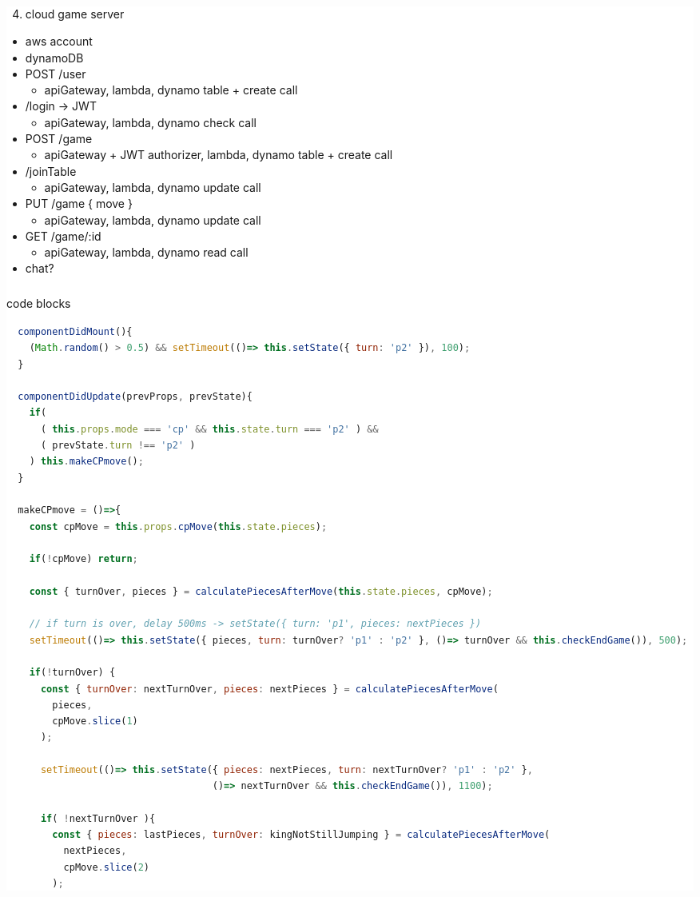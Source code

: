 4. cloud game server

- aws account
- dynamoDB
- POST /user
  - apiGateway, lambda, dynamo table + create call
- /login -> JWT
  - apiGateway, lambda, dynamo check call
- POST /game
  - apiGateway + JWT authorizer, lambda, dynamo table + create call
- /joinTable
  - apiGateway, lambda, dynamo update call
- PUT /game { move }
  - apiGateway, lambda, dynamo update call
- GET /game/:id
  - apiGateway, lambda, dynamo read call
- chat?










###
###
###

code blocks

```js
  componentDidMount(){
    (Math.random() > 0.5) && setTimeout(()=> this.setState({ turn: 'p2' }), 100);
  }
  
  componentDidUpdate(prevProps, prevState){
    if(
      ( this.props.mode === 'cp' && this.state.turn === 'p2' ) &&
      ( prevState.turn !== 'p2' )
    ) this.makeCPmove();
  }

  makeCPmove = ()=>{
    const cpMove = this.props.cpMove(this.state.pieces);

    if(!cpMove) return;
    
    const { turnOver, pieces } = calculatePiecesAfterMove(this.state.pieces, cpMove);

    // if turn is over, delay 500ms -> setState({ turn: 'p1', pieces: nextPieces })
    setTimeout(()=> this.setState({ pieces, turn: turnOver? 'p1' : 'p2' }, ()=> turnOver && this.checkEndGame()), 500);

    if(!turnOver) {
      const { turnOver: nextTurnOver, pieces: nextPieces } = calculatePiecesAfterMove(
        pieces,
        cpMove.slice(1)
      );

      setTimeout(()=> this.setState({ pieces: nextPieces, turn: nextTurnOver? 'p1' : 'p2' },
                                    ()=> nextTurnOver && this.checkEndGame()), 1100);

      if( !nextTurnOver ){
        const { pieces: lastPieces, turnOver: kingNotStillJumping } = calculatePiecesAfterMove(
          nextPieces,
          cpMove.slice(2)
        );
```